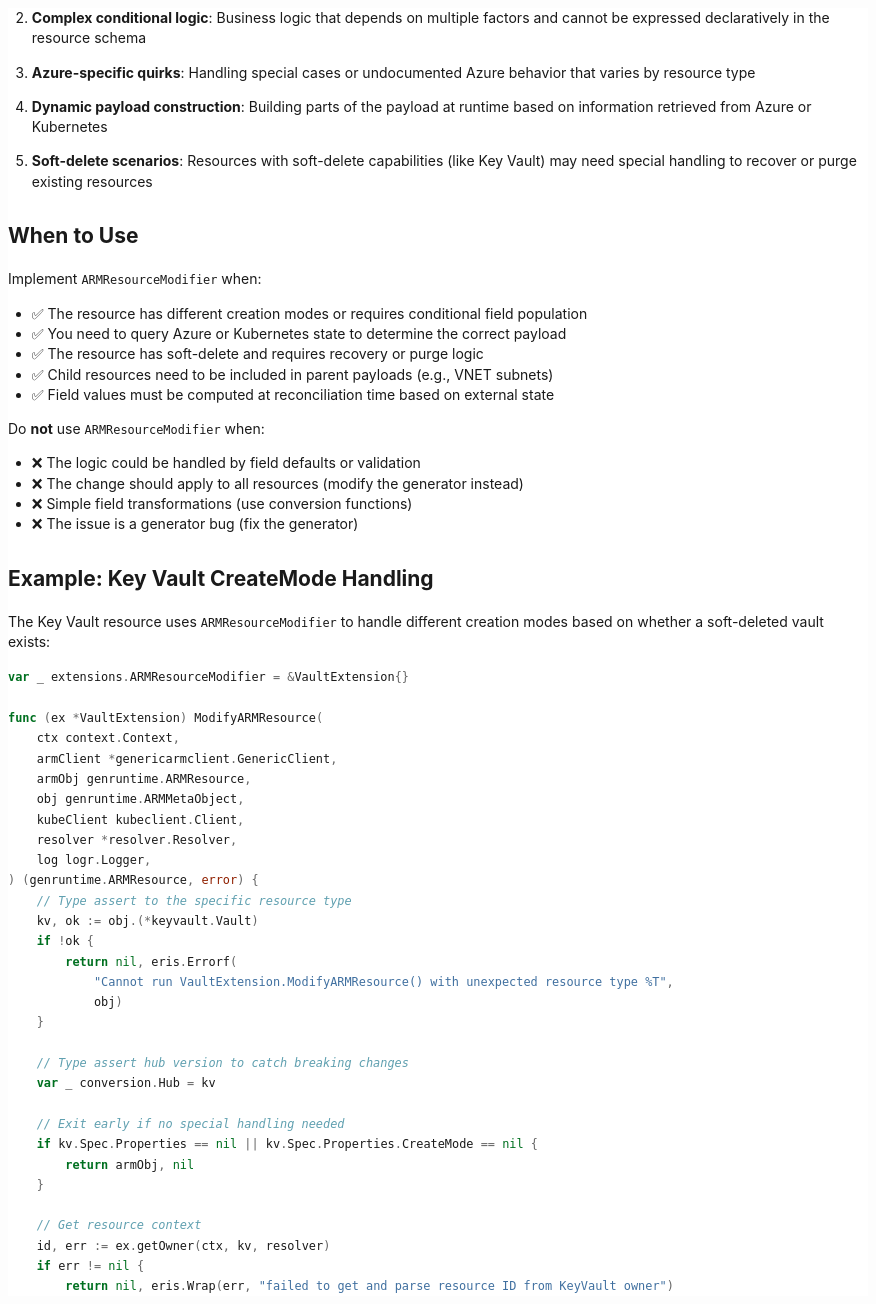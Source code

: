 2. **Complex conditional logic**: Business logic that depends on multiple factors and cannot be expressed declaratively in the resource schema

3. **Azure-specific quirks**: Handling special cases or undocumented Azure behavior that varies by resource type

4. **Dynamic payload construction**: Building parts of the payload at runtime based on information retrieved from Azure or Kubernetes

5. **Soft-delete scenarios**: Resources with soft-delete capabilities (like Key Vault) may need special handling to recover or purge existing resources

## When to Use

Implement `ARMResourceModifier` when:

- ✅ The resource has different creation modes or requires conditional field population
- ✅ You need to query Azure or Kubernetes state to determine the correct payload
- ✅ The resource has soft-delete and requires recovery or purge logic
- ✅ Child resources need to be included in parent payloads (e.g., VNET subnets)
- ✅ Field values must be computed at reconciliation time based on external state

Do **not** use `ARMResourceModifier` when:

- ❌ The logic could be handled by field defaults or validation
- ❌ The change should apply to all resources (modify the generator instead)
- ❌ Simple field transformations (use conversion functions)
- ❌ The issue is a generator bug (fix the generator)

## Example: Key Vault CreateMode Handling

The Key Vault resource uses `ARMResourceModifier` to handle different creation modes based on whether a soft-deleted vault exists:

```go
var _ extensions.ARMResourceModifier = &VaultExtension{}

func (ex *VaultExtension) ModifyARMResource(
    ctx context.Context,
    armClient *genericarmclient.GenericClient,
    armObj genruntime.ARMResource,
    obj genruntime.ARMMetaObject,
    kubeClient kubeclient.Client,
    resolver *resolver.Resolver,
    log logr.Logger,
) (genruntime.ARMResource, error) {
    // Type assert to the specific resource type
    kv, ok := obj.(*keyvault.Vault)
    if !ok {
        return nil, eris.Errorf(
            "Cannot run VaultExtension.ModifyARMResource() with unexpected resource type %T",
            obj)
    }

    // Type assert hub version to catch breaking changes
    var _ conversion.Hub = kv

    // Exit early if no special handling needed
    if kv.Spec.Properties == nil || kv.Spec.Properties.CreateMode == nil {
        return armObj, nil
    }

    // Get resource context
    id, err := ex.getOwner(ctx, kv, resolver)
    if err != nil {
        return nil, eris.Wrap(err, "failed to get and parse resource ID from KeyVault owner")
```